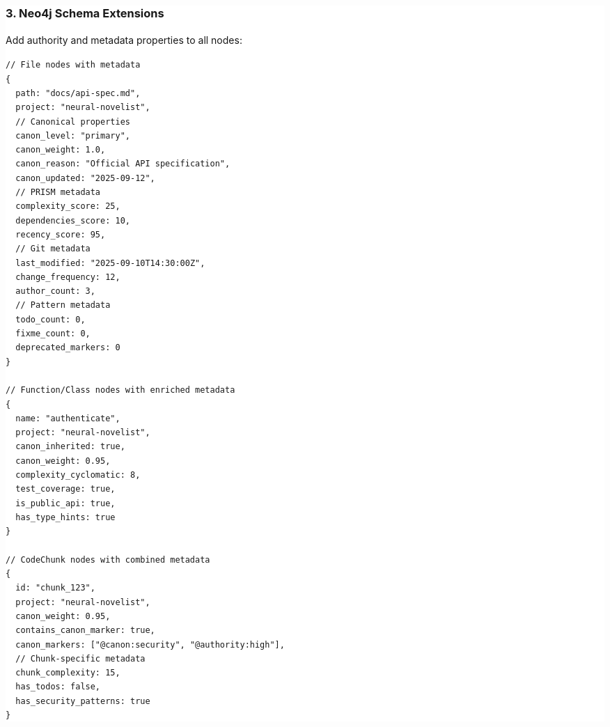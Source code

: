 ### 3. Neo4j Schema Extensions

Add authority and metadata properties to all nodes:

```cypher
// File nodes with metadata
{
  path: "docs/api-spec.md",
  project: "neural-novelist",
  // Canonical properties
  canon_level: "primary",
  canon_weight: 1.0,
  canon_reason: "Official API specification",
  canon_updated: "2025-09-12",
  // PRISM metadata
  complexity_score: 25,
  dependencies_score: 10,
  recency_score: 95,
  // Git metadata
  last_modified: "2025-09-10T14:30:00Z",
  change_frequency: 12,
  author_count: 3,
  // Pattern metadata
  todo_count: 0,
  fixme_count: 0,
  deprecated_markers: 0
}

// Function/Class nodes with enriched metadata
{
  name: "authenticate",
  project: "neural-novelist",
  canon_inherited: true,
  canon_weight: 0.95,
  complexity_cyclomatic: 8,
  test_coverage: true,
  is_public_api: true,
  has_type_hints: true
}

// CodeChunk nodes with combined metadata
{
  id: "chunk_123",
  project: "neural-novelist",
  canon_weight: 0.95,
  contains_canon_marker: true,
  canon_markers: ["@canon:security", "@authority:high"],
  // Chunk-specific metadata
  chunk_complexity: 15,
  has_todos: false,
  has_security_patterns: true
}
```
